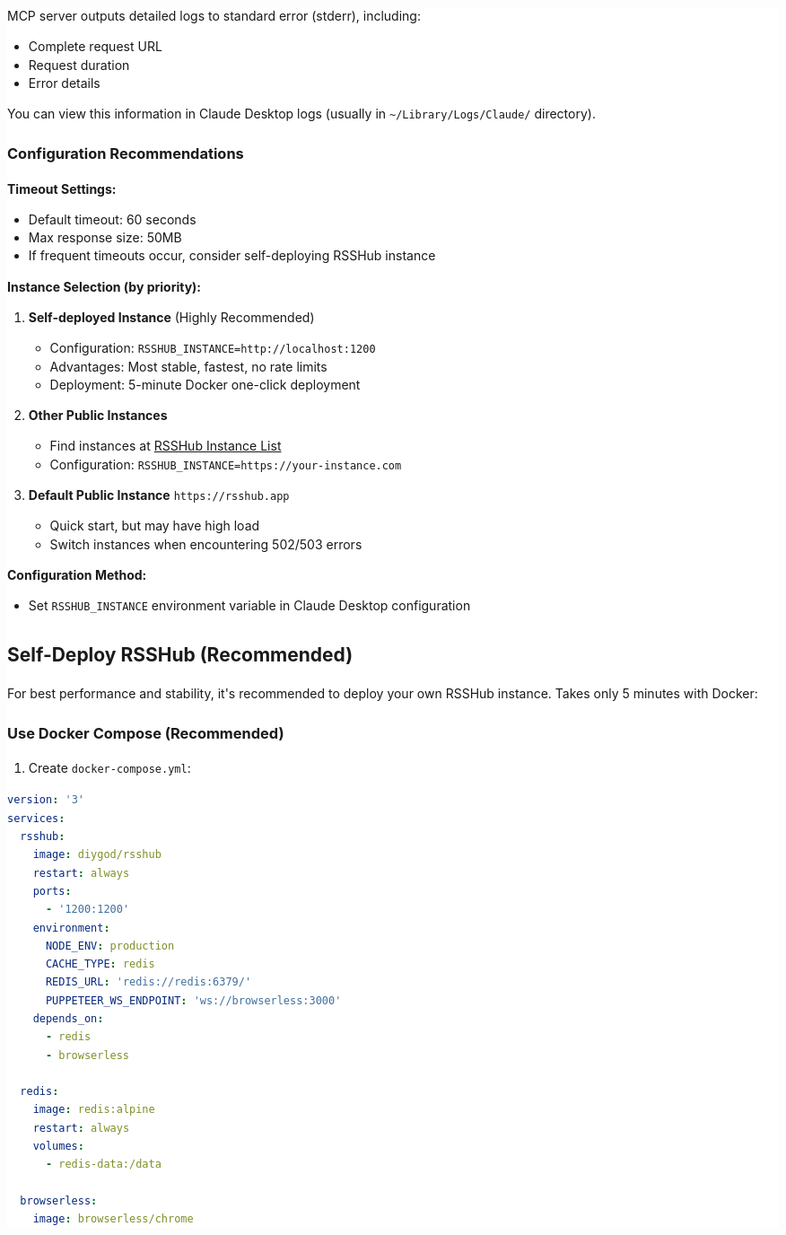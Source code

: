 MCP server outputs detailed logs to standard error (stderr), including:
- Complete request URL
- Request duration
- Error details

You can view this information in Claude Desktop logs (usually in `~/Library/Logs/Claude/` directory).

### Configuration Recommendations

**Timeout Settings:**
- Default timeout: 60 seconds
- Max response size: 50MB
- If frequent timeouts occur, consider self-deploying RSSHub instance

**Instance Selection (by priority):**

1. **Self-deployed Instance** (Highly Recommended)
   - Configuration: `RSSHUB_INSTANCE=http://localhost:1200`
   - Advantages: Most stable, fastest, no rate limits
   - Deployment: 5-minute Docker one-click deployment

2. **Other Public Instances**
   - Find instances at [RSSHub Instance List](https://docs.rsshub.app/guide/instances)
   - Configuration: `RSSHUB_INSTANCE=https://your-instance.com`

3. **Default Public Instance** `https://rsshub.app`
   - Quick start, but may have high load
   - Switch instances when encountering 502/503 errors

**Configuration Method:**
- Set `RSSHUB_INSTANCE` environment variable in Claude Desktop configuration

## Self-Deploy RSSHub (Recommended)

For best performance and stability, it's recommended to deploy your own RSSHub instance. Takes only 5 minutes with Docker:

### Use Docker Compose (Recommended)

1. Create `docker-compose.yml`:

```yaml
version: '3'
services:
  rsshub:
    image: diygod/rsshub
    restart: always
    ports:
      - '1200:1200'
    environment:
      NODE_ENV: production
      CACHE_TYPE: redis
      REDIS_URL: 'redis://redis:6379/'
      PUPPETEER_WS_ENDPOINT: 'ws://browserless:3000'
    depends_on:
      - redis
      - browserless

  redis:
    image: redis:alpine
    restart: always
    volumes:
      - redis-data:/data

  browserless:
    image: browserless/chrome
```